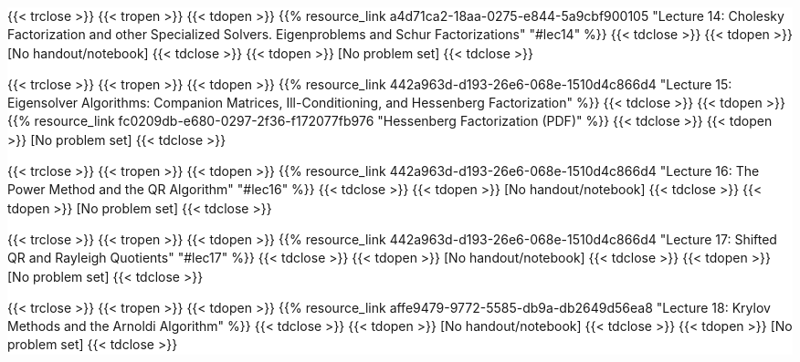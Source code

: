 {{< trclose >}}
{{< tropen >}}
{{< tdopen >}}
{{% resource_link a4d71ca2-18aa-0275-e844-5a9cbf900105 "Lecture 14: Cholesky Factorization and other Specialized Solvers. Eigenproblems and Schur Factorizations" "#lec14" %}}
{{< tdclose >}}
{{< tdopen >}}
\[No handout/notebook\]
{{< tdclose >}}
{{< tdopen >}}
\[No problem set\]
{{< tdclose >}}

{{< trclose >}}
{{< tropen >}}
{{< tdopen >}}
{{% resource_link 442a963d-d193-26e6-068e-1510d4c866d4 "Lecture 15: Eigensolver Algorithms: Companion Matrices, Ill-Conditioning, and Hessenberg Factorization" %}}
{{< tdclose >}}
{{< tdopen >}}
{{% resource_link fc0209db-e680-0297-2f36-f172077fb976 "Hessenberg Factorization (PDF)" %}}
{{< tdclose >}}
{{< tdopen >}}
\[No problem set\]
{{< tdclose >}}

{{< trclose >}}
{{< tropen >}}
{{< tdopen >}}
{{% resource_link 442a963d-d193-26e6-068e-1510d4c866d4 "Lecture 16: The Power Method and the QR Algorithm" "#lec16" %}}
{{< tdclose >}}
{{< tdopen >}}
\[No handout/notebook\]
{{< tdclose >}}
{{< tdopen >}}
\[No problem set\]
{{< tdclose >}}

{{< trclose >}}
{{< tropen >}}
{{< tdopen >}}
{{% resource_link 442a963d-d193-26e6-068e-1510d4c866d4 "Lecture 17: Shifted QR and Rayleigh Quotients" "#lec17" %}}
{{< tdclose >}}
{{< tdopen >}}
\[No handout/notebook\]
{{< tdclose >}}
{{< tdopen >}}
\[No problem set\]
{{< tdclose >}}

{{< trclose >}}
{{< tropen >}}
{{< tdopen >}}
{{% resource_link affe9479-9772-5585-db9a-db2649d56ea8 "Lecture 18: Krylov Methods and the Arnoldi Algorithm" %}}
{{< tdclose >}}
{{< tdopen >}}
\[No handout/notebook\]
{{< tdclose >}}
{{< tdopen >}}
\[No problem set\]
{{< tdclose >}}

